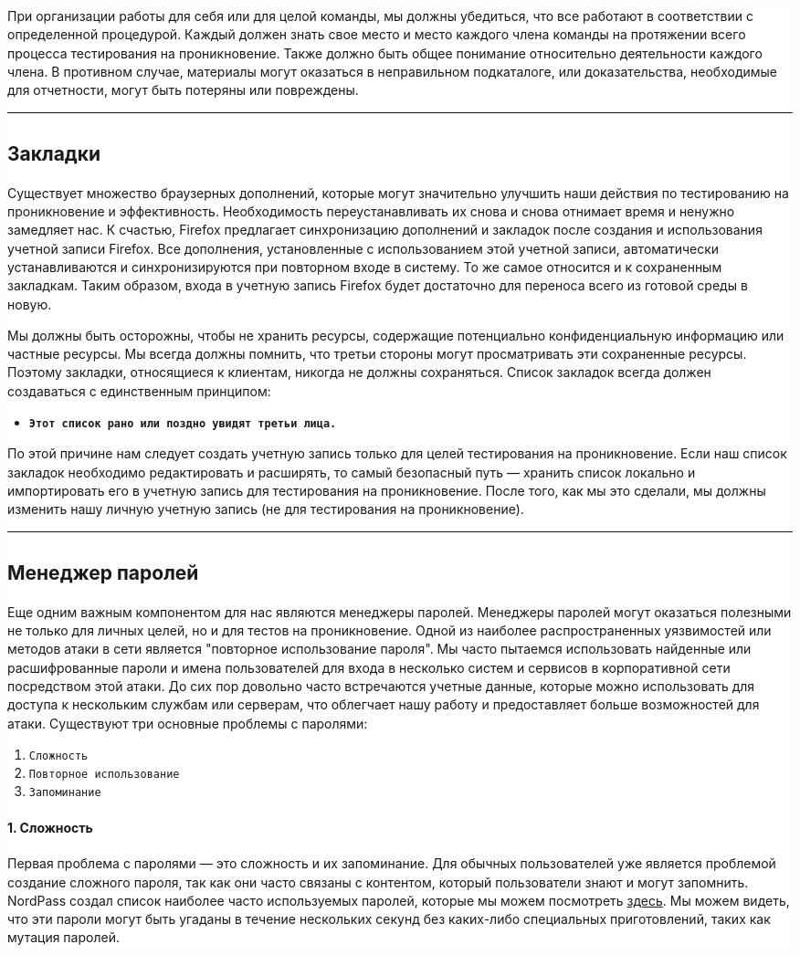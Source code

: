 При организации работы для себя или для целой команды, мы должны убедиться, что все работают в соответствии с определенной процедурой. Каждый должен знать свое место и место каждого члена команды на протяжении всего процесса тестирования на проникновение. Также должно быть общее понимание относительно деятельности каждого члена. В противном случае, материалы могут оказаться в неправильном подкаталоге, или доказательства, необходимые для отчетности, могут быть потеряны или повреждены.

---

## Закладки

Существует множество браузерных дополнений, которые могут значительно улучшить наши действия по тестированию на проникновение и эффективность. Необходимость переустанавливать их снова и снова отнимает время и ненужно замедляет нас. К счастью, Firefox предлагает синхронизацию дополнений и закладок после создания и использования учетной записи Firefox. Все дополнения, установленные с использованием этой учетной записи, автоматически устанавливаются и синхронизируются при повторном входе в систему. То же самое относится и к сохраненным закладкам. Таким образом, входа в учетную запись Firefox будет достаточно для переноса всего из готовой среды в новую.

Мы должны быть осторожны, чтобы не хранить ресурсы, содержащие потенциально конфиденциальную информацию или частные ресурсы. Мы всегда должны помнить, что третьи стороны могут просматривать эти сохраненные ресурсы. Поэтому закладки, относящиеся к клиентам, никогда не должны сохраняться. Список закладок всегда должен создаваться с единственным принципом:

* **`Этот список рано или поздно увидят третьи лица.`**

По этой причине нам следует создать учетную запись только для целей тестирования на проникновение. Если наш список закладок необходимо редактировать и расширять, то самый безопасный путь — хранить список локально и импортировать его в учетную запись для тестирования на проникновение. После того, как мы это сделали, мы должны изменить нашу личную учетную запись (не для тестирования на проникновение).

---

## Менеджер паролей

Еще одним важным компонентом для нас являются менеджеры паролей. Менеджеры паролей могут оказаться полезными не только для личных целей, но и для тестов на проникновение. Одной из наиболее распространенных уязвимостей или методов атаки в сети является "повторное использование пароля". Мы часто пытаемся использовать найденные или расшифрованные пароли и имена пользователей для входа в несколько систем и сервисов в корпоративной сети посредством этой атаки. До сих пор довольно часто встречаются учетные данные, которые можно использовать для доступа к нескольким службам или серверам, что облегчает нашу работу и предоставляет больше возможностей для атаки. Существуют три основные проблемы с паролями:

1. `Сложность`
2. `Повторное использование`
3. `Запоминание`

#### 1. Сложность

Первая проблема с паролями — это сложность и их запоминание. Для обычных пользователей уже является проблемой создание сложного пароля, так как они часто связаны с контентом, который пользователи знают и могут запомнить. NordPass создал список наиболее часто используемых паролей, которые мы можем посмотреть [здесь](https://nordpass.com/most-common-passwords-list/). Мы можем видеть, что эти пароли могут быть угаданы в течение нескольких секунд без каких-либо специальных приготовлений, таких как мутация паролей.
